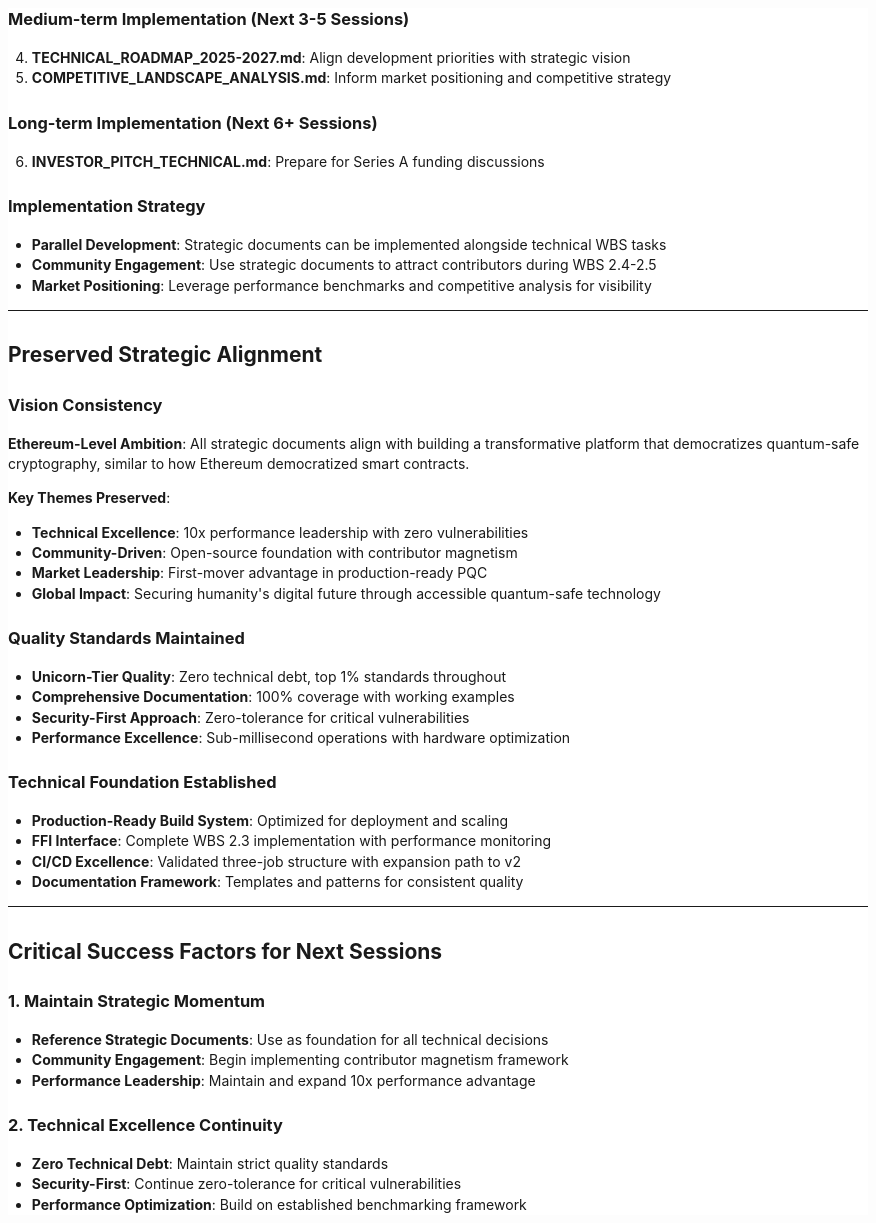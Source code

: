 ### Medium-term Implementation (Next 3-5 Sessions)  
4. **TECHNICAL_ROADMAP_2025-2027.md**: Align development priorities with strategic vision
5. **COMPETITIVE_LANDSCAPE_ANALYSIS.md**: Inform market positioning and competitive strategy

### Long-term Implementation (Next 6+ Sessions)
6. **INVESTOR_PITCH_TECHNICAL.md**: Prepare for Series A funding discussions

### Implementation Strategy
- **Parallel Development**: Strategic documents can be implemented alongside technical WBS tasks
- **Community Engagement**: Use strategic documents to attract contributors during WBS 2.4-2.5
- **Market Positioning**: Leverage performance benchmarks and competitive analysis for visibility

---

## Preserved Strategic Alignment

### Vision Consistency
**Ethereum-Level Ambition**: All strategic documents align with building a transformative platform that democratizes quantum-safe cryptography, similar to how Ethereum democratized smart contracts.

**Key Themes Preserved**:
- **Technical Excellence**: 10x performance leadership with zero vulnerabilities
- **Community-Driven**: Open-source foundation with contributor magnetism
- **Market Leadership**: First-mover advantage in production-ready PQC
- **Global Impact**: Securing humanity's digital future through accessible quantum-safe technology

### Quality Standards Maintained
- **Unicorn-Tier Quality**: Zero technical debt, top 1% standards throughout
- **Comprehensive Documentation**: 100% coverage with working examples
- **Security-First Approach**: Zero-tolerance for critical vulnerabilities
- **Performance Excellence**: Sub-millisecond operations with hardware optimization

### Technical Foundation Established
- **Production-Ready Build System**: Optimized for deployment and scaling
- **FFI Interface**: Complete WBS 2.3 implementation with performance monitoring
- **CI/CD Excellence**: Validated three-job structure with expansion path to v2
- **Documentation Framework**: Templates and patterns for consistent quality

---

## Critical Success Factors for Next Sessions

### 1. Maintain Strategic Momentum
- **Reference Strategic Documents**: Use as foundation for all technical decisions
- **Community Engagement**: Begin implementing contributor magnetism framework
- **Performance Leadership**: Maintain and expand 10x performance advantage

### 2. Technical Excellence Continuity  
- **Zero Technical Debt**: Maintain strict quality standards
- **Security-First**: Continue zero-tolerance for critical vulnerabilities
- **Performance Optimization**: Build on established benchmarking framework
